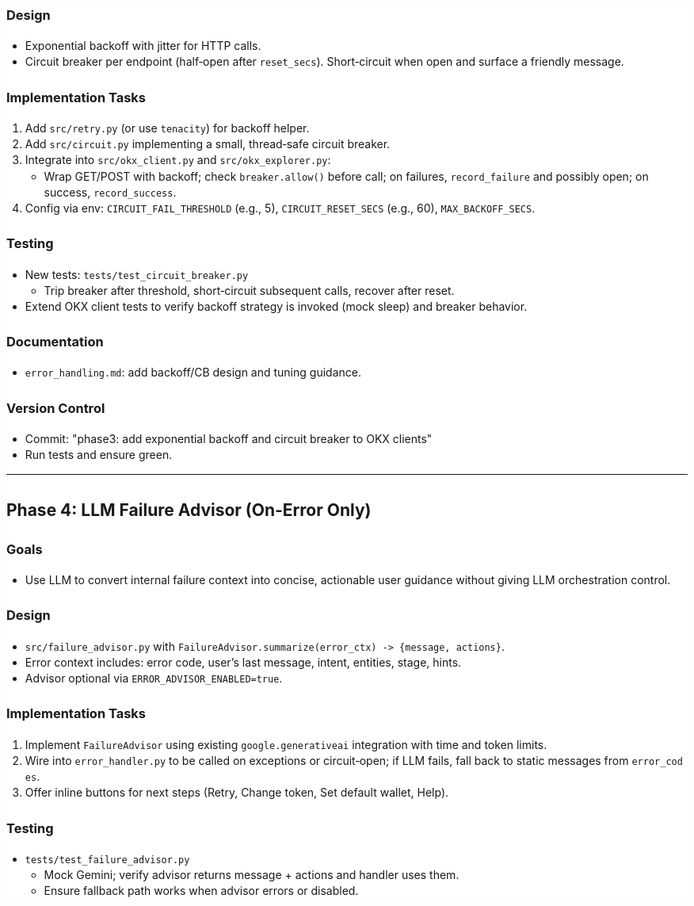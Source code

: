 ### Design
- Exponential backoff with jitter for HTTP calls.
- Circuit breaker per endpoint (half‑open after `reset_secs`). Short‑circuit when open and surface a friendly message.

### Implementation Tasks
1. Add `src/retry.py` (or use `tenacity`) for backoff helper.
2. Add `src/circuit.py` implementing a small, thread‑safe circuit breaker.
3. Integrate into `src/okx_client.py` and `src/okx_explorer.py`:
   - Wrap GET/POST with backoff; check `breaker.allow()` before call; on failures, `record_failure` and possibly open; on success, `record_success`.
4. Config via env: `CIRCUIT_FAIL_THRESHOLD` (e.g., 5), `CIRCUIT_RESET_SECS` (e.g., 60), `MAX_BACKOFF_SECS`.

### Testing
- New tests: `tests/test_circuit_breaker.py`
  - Trip breaker after threshold, short‑circuit subsequent calls, recover after reset.
- Extend OKX client tests to verify backoff strategy is invoked (mock sleep) and breaker behavior.

### Documentation
- `error_handling.md`: add backoff/CB design and tuning guidance.

### Version Control
- Commit: "phase3: add exponential backoff and circuit breaker to OKX clients"
- Run tests and ensure green.

---

## Phase 4: LLM Failure Advisor (On-Error Only)

### Goals
- Use LLM to convert internal failure context into concise, actionable user guidance without giving LLM orchestration control.

### Design
- `src/failure_advisor.py` with `FailureAdvisor.summarize(error_ctx) -> {message, actions}`.
- Error context includes: error code, user’s last message, intent, entities, stage, hints.
- Advisor optional via `ERROR_ADVISOR_ENABLED=true`.

### Implementation Tasks
1. Implement `FailureAdvisor` using existing `google.generativeai` integration with time and token limits.
2. Wire into `error_handler.py` to be called on exceptions or circuit‑open; if LLM fails, fall back to static messages from `error_codes`.
3. Offer inline buttons for next steps (Retry, Change token, Set default wallet, Help).

### Testing
- `tests/test_failure_advisor.py`
  - Mock Gemini; verify advisor returns message + actions and handler uses them.
  - Ensure fallback path works when advisor errors or disabled.
